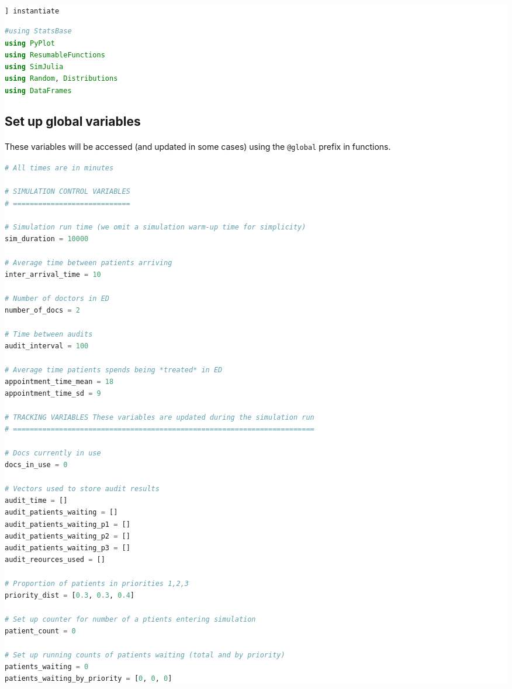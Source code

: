 
```julia
] instantiate
```


```julia
#using StatsBase
using PyPlot
using ResumableFunctions
using SimJulia
using Random, Distributions
using DataFrames
```

## Set up global variables

These variables will be accessed (and updated in some cases) using the `@global` prefix in functions.


```julia
# All times are in minutes

# SIMULATION CONTROL VARIABLES
# ============================

# Simulation run time (we omit a simulation warm-up time for simplicity)
sim_duration = 10000

# Average time between patients arriving
inter_arrival_time = 10

# Number of doctors in ED
number_of_docs = 2

# Time between audits
audit_interval = 100

# Average time patients spends being *treated* in ED
appointment_time_mean = 18
appointment_time_sd = 9

# TRACKING VARIABLES These variables are updated during the simulation run
# ========================================================================

# Docs currently in use
docs_in_use = 0

# Vectors used to store audit results
audit_time = []
audit_patients_waiting = []
audit_patients_waiting_p1 = []
audit_patients_waiting_p2 = []
audit_patients_waiting_p3 = []
audit_reources_used = []

# Proportion of patients in priorities 1,2,3
priority_dist = [0.3, 0.3, 0.4]

# Set up counter for number of a ptients entering simulation
patient_count = 0

# Set up running counts of patients waiting (total and by priority)
patients_waiting = 0
patients_waiting_by_priority = [0, 0, 0]

```